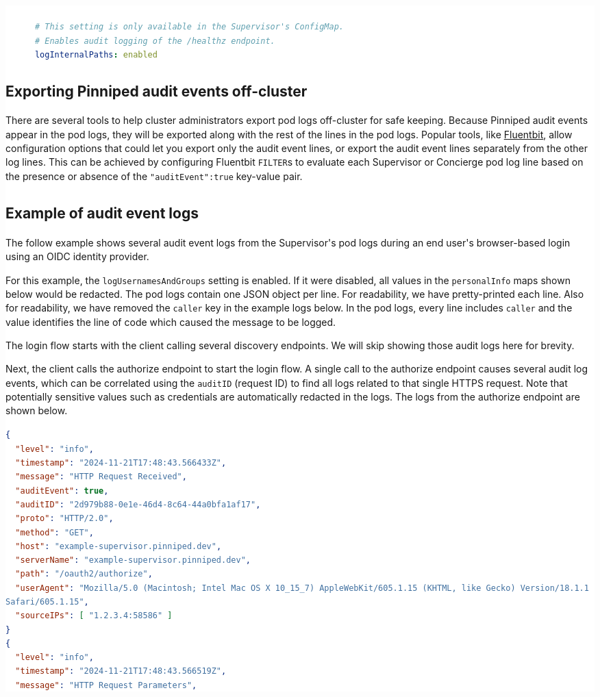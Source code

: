 ```yaml

      # This setting is only available in the Supervisor's ConfigMap.
      # Enables audit logging of the /healthz endpoint.
      logInternalPaths: enabled
```

## Exporting Pinniped audit events off-cluster

There are several tools to help cluster administrators export pod logs off-cluster for safe keeping. Because Pinniped
audit events appear in the pod logs, they will be exported along with the rest of the lines in the pod logs.
Popular tools, like [Fluentbit](https://fluentbit.io), allow configuration options that could let you
export only the audit event lines, or export the audit event lines separately from the other log lines.
This can be achieved by configuring Fluentbit `FILTER`s to evaluate each Supervisor or Concierge pod log line
based on the presence or absence of the `"auditEvent":true` key-value pair.

## Example of audit event logs

The follow example shows several audit event logs from the Supervisor's pod logs during an end user's browser-based
login using an OIDC identity provider.

For this example, the `logUsernamesAndGroups` setting is enabled. If it were disabled,
all values in the `personalInfo` maps shown below would be redacted. The pod logs contain one JSON object per line.
For readability, we have pretty-printed each line. Also for readability, we have removed the `caller` key
in the example logs below. In the pod logs, every line includes `caller` and the value identifies the line of
code which caused the message to be logged.

The login flow starts with the client calling several discovery endpoints.
We will skip showing those audit logs here for brevity.

Next, the client calls the authorize endpoint to start the login flow.
A single call to the authorize endpoint causes several audit log events,
which can be correlated using the `auditID` (request ID) to find all logs related to that single HTTPS request.
Note that potentially sensitive values such as credentials are automatically redacted in the logs.
The logs from the authorize endpoint are shown below.

```json lines
{
  "level": "info",
  "timestamp": "2024-11-21T17:48:43.566433Z",
  "message": "HTTP Request Received",
  "auditEvent": true,
  "auditID": "2d979b88-0e1e-46d4-8c64-44a0bfa1af17",
  "proto": "HTTP/2.0",
  "method": "GET",
  "host": "example-supervisor.pinniped.dev",
  "serverName": "example-supervisor.pinniped.dev",
  "path": "/oauth2/authorize",
  "userAgent": "Mozilla/5.0 (Macintosh; Intel Mac OS X 10_15_7) AppleWebKit/605.1.15 (KHTML, like Gecko) Version/18.1.1 Safari/605.1.15",
  "sourceIPs": [ "1.2.3.4:58586" ]
}
{
  "level": "info",
  "timestamp": "2024-11-21T17:48:43.566519Z",
  "message": "HTTP Request Parameters",
```
